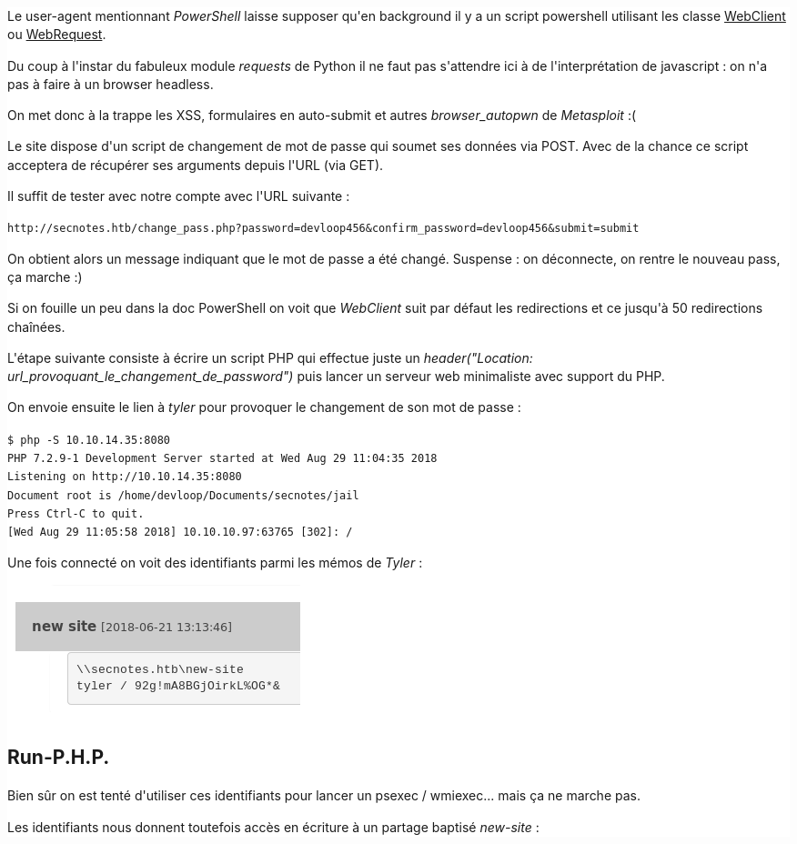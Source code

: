 Le user-agent mentionnant *PowerShell* laisse supposer qu'en background il y a un script powershell utilisant les classe [WebClient](https://docs.microsoft.com/en-us/dotnet/api/system.net.webclient?view=netframework-4.7.2) ou [WebRequest](https://docs.microsoft.com/en-us/dotnet/api/system.net.webrequest?view=netframework-4.7.2).  

Du coup à l'instar du fabuleux module *requests* de Python il ne faut pas s'attendre ici à de l'interprétation de javascript : on n'a pas à faire à un browser headless.  

On met donc à la trappe les XSS, formulaires en auto-submit et autres *browser\_autopwn* de *Metasploit* :(   

Le site dispose d'un script de changement de mot de passe qui soumet ses données via POST. Avec de la chance ce script acceptera de récupérer ses arguments depuis l'URL (via GET).  

Il suffit de tester avec notre compte avec l'URL suivante :  

```plain
http://secnotes.htb/change_pass.php?password=devloop456&confirm_password=devloop456&submit=submit
```

On obtient alors un message indiquant que le mot de passe a été changé. Suspense : on déconnecte, on rentre le nouveau pass, ça marche :)  

Si on fouille un peu dans la doc PowerShell on voit que *WebClient* suit par défaut les redirections et ce jusqu'à 50 redirections chaînées.  

L'étape suivante consiste à écrire un script PHP qui effectue juste un *header("Location: url\_provoquant\_le\_changement\_de\_password")* puis lancer un serveur web minimaliste avec support du PHP.  

On envoie ensuite le lien à *tyler* pour provoquer le changement de son mot de passe :  

```plain
$ php -S 10.10.14.35:8080
PHP 7.2.9-1 Development Server started at Wed Aug 29 11:04:35 2018
Listening on http://10.10.14.35:8080
Document root is /home/devloop/Documents/secnotes/jail
Press Ctrl-C to quit.
[Wed Aug 29 11:05:58 2018] 10.10.10.97:63765 [302]: /
```

Une fois connecté on voit des identifiants parmi les mémos de *Tyler* :  

![HackTheBox SecNotes Tyler credentials](https://raw.githubusercontent.com/devl00p/blog/master/images/htb/secnotes_newsite_passwd.png)

Run-P.H.P.
----------

Bien sûr on est tenté d'utiliser ces identifiants pour lancer un psexec / wmiexec... mais ça ne marche pas.  

Les identifiants nous donnent toutefois accès en écriture à un partage baptisé *new-site* :  
